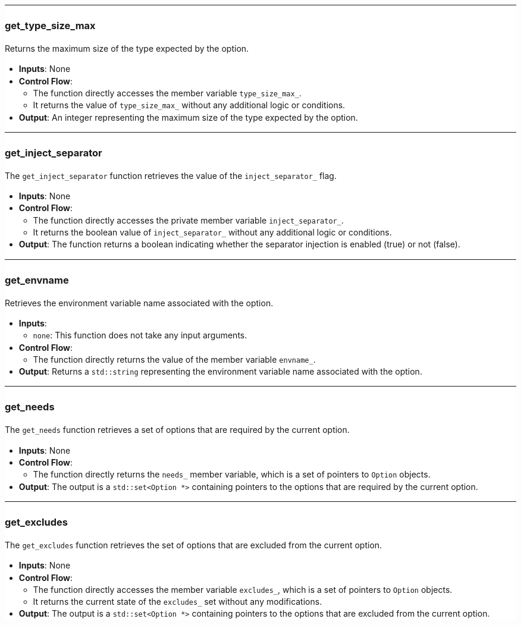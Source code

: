 
---
### get\_type\_size\_max
Returns the maximum size of the type expected by the option.
- **Inputs**: None
- **Control Flow**:
    - The function directly accesses the member variable `type_size_max_`.
    - It returns the value of `type_size_max_` without any additional logic or conditions.
- **Output**: An integer representing the maximum size of the type expected by the option.


---
### get\_inject\_separator
The `get_inject_separator` function retrieves the value of the `inject_separator_` flag.
- **Inputs**: None
- **Control Flow**:
    - The function directly accesses the private member variable `inject_separator_`.
    - It returns the boolean value of `inject_separator_` without any additional logic or conditions.
- **Output**: The function returns a boolean indicating whether the separator injection is enabled (true) or not (false).


---
### get\_envname
Retrieves the environment variable name associated with the option.
- **Inputs**:
    - `none`: This function does not take any input arguments.
- **Control Flow**:
    - The function directly returns the value of the member variable `envname_`.
- **Output**: Returns a `std::string` representing the environment variable name associated with the option.


---
### get\_needs
The `get_needs` function retrieves a set of options that are required by the current option.
- **Inputs**: None
- **Control Flow**:
    - The function directly returns the `needs_` member variable, which is a set of pointers to `Option` objects.
- **Output**: The output is a `std::set<Option *>` containing pointers to the options that are required by the current option.


---
### get\_excludes
The `get_excludes` function retrieves the set of options that are excluded from the current option.
- **Inputs**: None
- **Control Flow**:
    - The function directly accesses the member variable `excludes_`, which is a set of pointers to `Option` objects.
    - It returns the current state of the `excludes_` set without any modifications.
- **Output**: The output is a `std::set<Option *>` containing pointers to the options that are excluded from the current option.
